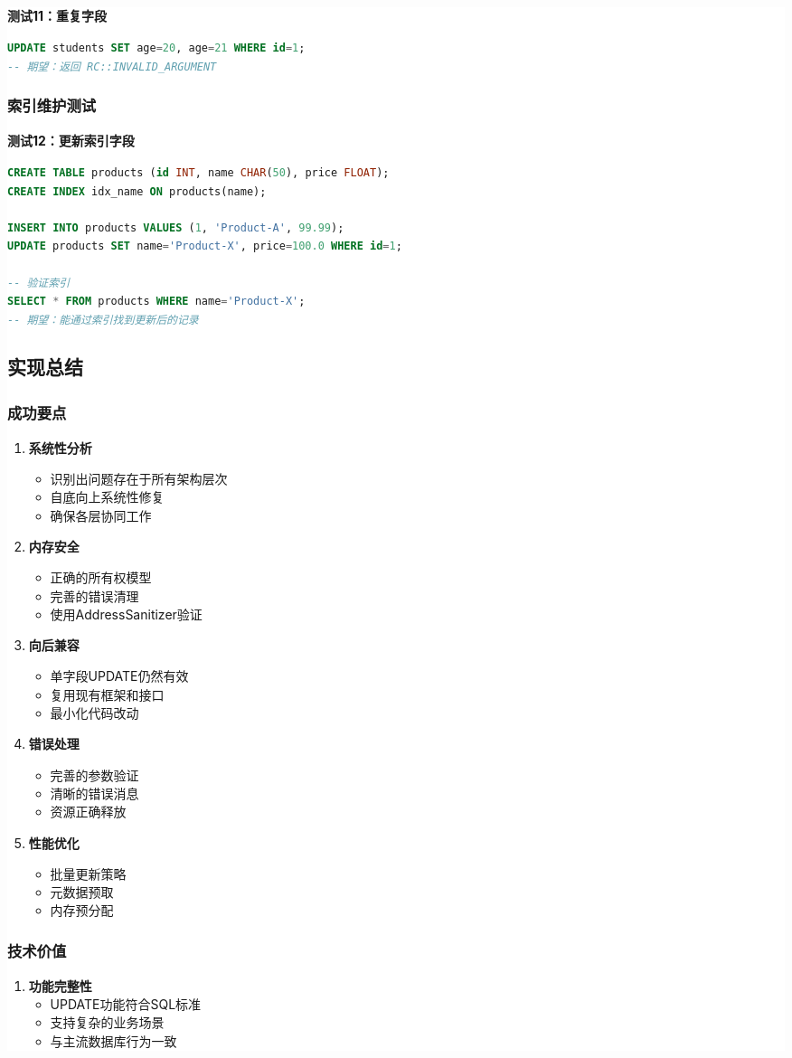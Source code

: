 **测试11：重复字段**
```sql
UPDATE students SET age=20, age=21 WHERE id=1;
-- 期望：返回 RC::INVALID_ARGUMENT
```

### 索引维护测试

**测试12：更新索引字段**
```sql
CREATE TABLE products (id INT, name CHAR(50), price FLOAT);
CREATE INDEX idx_name ON products(name);

INSERT INTO products VALUES (1, 'Product-A', 99.99);
UPDATE products SET name='Product-X', price=100.0 WHERE id=1;

-- 验证索引
SELECT * FROM products WHERE name='Product-X';
-- 期望：能通过索引找到更新后的记录
```

## 实现总结

### 成功要点

1. **系统性分析**
   - 识别出问题存在于所有架构层次
   - 自底向上系统性修复
   - 确保各层协同工作

2. **内存安全**
   - 正确的所有权模型
   - 完善的错误清理
   - 使用AddressSanitizer验证

3. **向后兼容**
   - 单字段UPDATE仍然有效
   - 复用现有框架和接口
   - 最小化代码改动

4. **错误处理**
   - 完善的参数验证
   - 清晰的错误消息
   - 资源正确释放

5. **性能优化**
   - 批量更新策略
   - 元数据预取
   - 内存预分配

### 技术价值

1. **功能完整性**
   - UPDATE功能符合SQL标准
   - 支持复杂的业务场景
   - 与主流数据库行为一致
